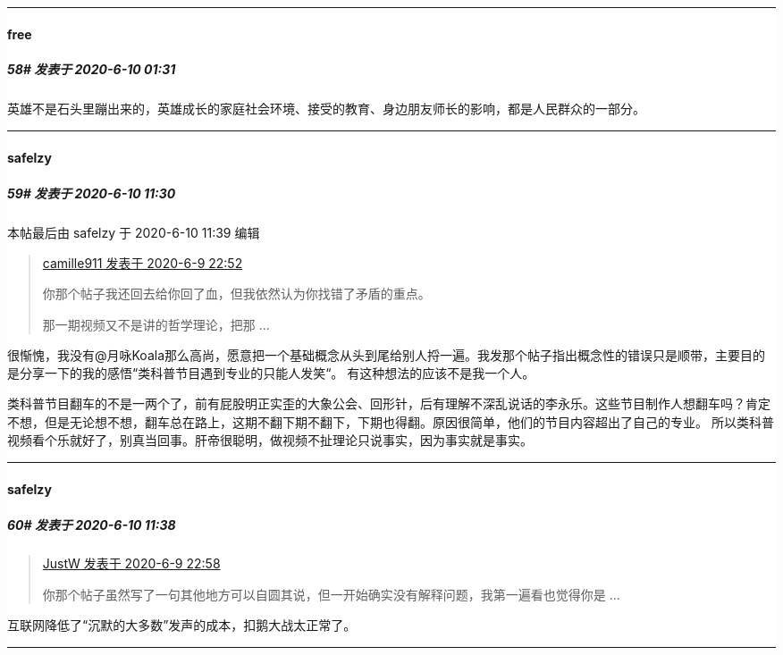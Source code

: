 


-----

####  free  
##### 58#       发表于 2020-6-10 01:31




英雄不是石头里蹦出来的，英雄成长的家庭社会环境、接受的教育、身边朋友师长的影响，都是人民群众的一部分。







-----

####  safelzy  
##### 59#       发表于 2020-6-10 11:30



 本帖最后由 safelzy 于 2020-6-10 11:39 编辑 
<blockquote><a href="httphttps://bbs.saraba1st.com/2b/forum.php?mod=redirect&amp;goto=findpost&amp;pid=47741474&amp;ptid=1940505" target="_blank">camille911 发表于 2020-6-9 22:52</a>

你那个帖子我还回去给你回了血，但我依然认为你找错了矛盾的重点。


那一期视频又不是讲的哲学理论，把那 ...</blockquote>
很惭愧，我没有@月咏Koala那么高尚，愿意把一个基础概念从头到尾给别人捋一遍。我发那个帖子指出概念性的错误只是顺带，主要目的是分享一下的我的感悟“类科普节目遇到专业的只能人发笑“。 有这种想法的应该不是我一个人。

类科普节目翻车的不是一两个了，前有屁股明正实歪的大象公会、回形针，后有理解不深乱说话的李永乐。这些节目制作人想翻车吗？肯定不想，但是无论想不想，翻车总在路上，这期不翻下期不翻下，下期也得翻。原因很简单，他们的节目内容超出了自己的专业。 所以类科普视频看个乐就好了，别真当回事。肝帝很聪明，做视频不扯理论只说事实，因为事实就是事实。








-----

####  safelzy  
##### 60#       发表于 2020-6-10 11:38



<blockquote><a href="httphttps://bbs.saraba1st.com/2b/forum.php?mod=redirect&amp;goto=findpost&amp;pid=47741542&amp;ptid=1940505" target="_blank">JustW 发表于 2020-6-9 22:58</a>

你那个帖子虽然写了一句其他地方可以自圆其说，但一开始确实没有解释问题，我第一遍看也觉得你是 ...</blockquote>
互联网降低了“沉默的大多数”发声的成本，扣鹅大战太正常了。







-----
